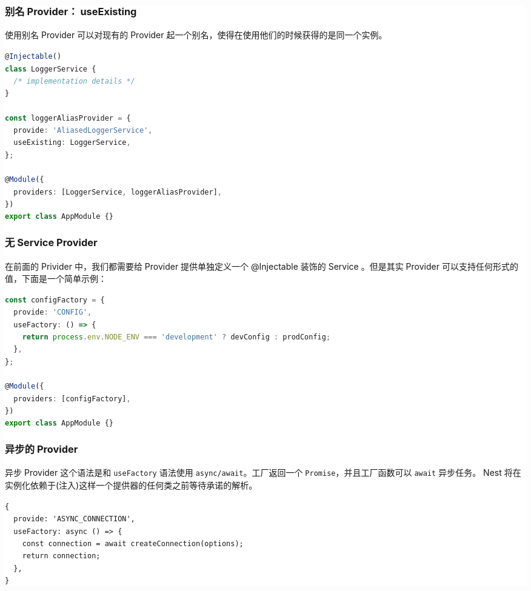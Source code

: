 


### 别名 Provider： useExisting

使用别名 Provider 可以对现有的 Provider 起一个别名，使得在使用他们的时候获得的是同一个实例。
```typescript
@Injectable()
class LoggerService {
  /* implementation details */
}

const loggerAliasProvider = {
  provide: 'AliasedLoggerService',
  useExisting: LoggerService,
};

@Module({
  providers: [LoggerService, loggerAliasProvider],
})
export class AppModule {}
```


### 无 Service Provider

在前面的 Privider 中，我们都需要给 Provider 提供单独定义一个 @Injectable 装饰的 Service 。但是其实 Provider 可以支持任何形式的值，下面是一个简单示例：

```typescript
const configFactory = {
  provide: 'CONFIG',
  useFactory: () => {
    return process.env.NODE_ENV === 'development' ? devConfig : prodConfig;
  },
};

@Module({
  providers: [configFactory],
})
export class AppModule {}
```




### 异步的 Provider

异步 Provider 这个语法是和 `useFactory` 语法使用 `async/await`。工厂返回一个 `Promise`，并且工厂函数可以 `await` 异步任务。 Nest 将在实例化依赖于(注入)这样一个提供器的任何类之前等待承诺的解析。

```
{
  provide: 'ASYNC_CONNECTION',
  useFactory: async () => {
    const connection = await createConnection(options);
    return connection;
  },
}

```
